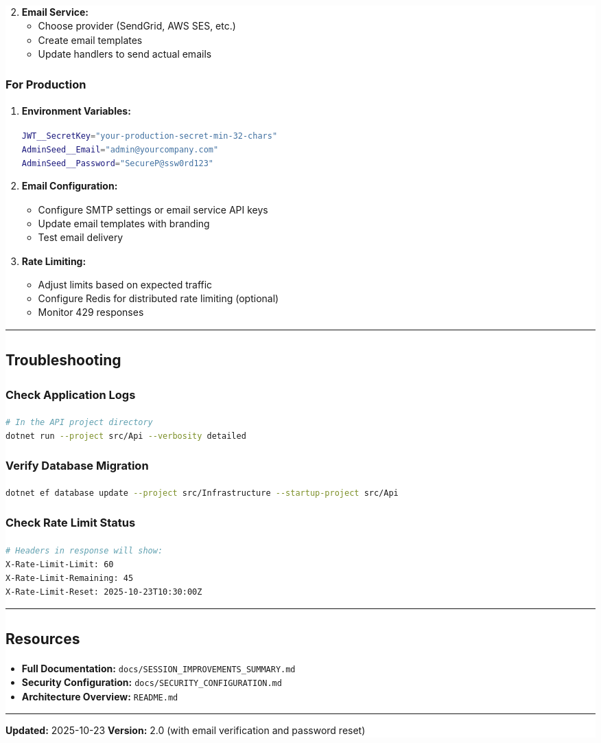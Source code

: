 2. **Email Service:**
   - Choose provider (SendGrid, AWS SES, etc.)
   - Create email templates
   - Update handlers to send actual emails

### For Production
1. **Environment Variables:**
   ```bash
   JWT__SecretKey="your-production-secret-min-32-chars"
   AdminSeed__Email="admin@yourcompany.com"
   AdminSeed__Password="SecureP@ssw0rd123"
   ```

2. **Email Configuration:**
   - Configure SMTP settings or email service API keys
   - Update email templates with branding
   - Test email delivery

3. **Rate Limiting:**
   - Adjust limits based on expected traffic
   - Configure Redis for distributed rate limiting (optional)
   - Monitor 429 responses

---

## Troubleshooting

### Check Application Logs
```bash
# In the API project directory
dotnet run --project src/Api --verbosity detailed
```

### Verify Database Migration
```bash
dotnet ef database update --project src/Infrastructure --startup-project src/Api
```

### Check Rate Limit Status
```bash
# Headers in response will show:
X-Rate-Limit-Limit: 60
X-Rate-Limit-Remaining: 45
X-Rate-Limit-Reset: 2025-10-23T10:30:00Z
```

---

## Resources

- **Full Documentation:** `docs/SESSION_IMPROVEMENTS_SUMMARY.md`
- **Security Configuration:** `docs/SECURITY_CONFIGURATION.md`
- **Architecture Overview:** `README.md`

---

**Updated:** 2025-10-23
**Version:** 2.0 (with email verification and password reset)

